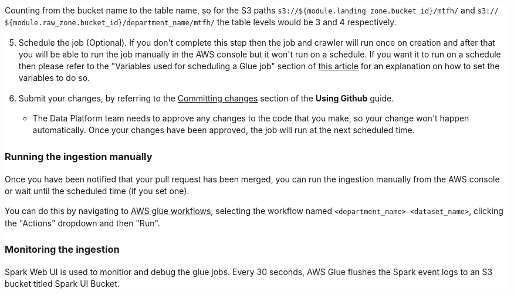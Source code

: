   Counting from the bucket name to the table name, so for the S3 paths `s3://${module.landing_zone.bucket_id}/mtfh/` and `s3://${module.raw_zone.bucket_id}/department_name/mtfh/` the table levels would be 3 and 4 respectively.

5. Schedule the job (Optional).
If you don't complete this step then the job and crawler will run once on creation and after that you will be able to run the job manually in the AWS console but it won't run on a schedule.
If you want it to run on a schedule then please refer to the "Variables used for scheduling a Glue job" section of [this article][scheduling_glue_jobs] for an explanation on how to set the variables to do so.

6. Submit your changes, by referring to the [Committing changes][committing-changes] section of the **Using Github** guide.
   - The Data Platform team needs to approve any changes to the code that you make, so your change won't happen automatically.
     Once your changes have been approved, the job will run at the next scheduled time.

### Running the ingestion manually

Once you have been notified that your pull request has been merged, you can run the ingestion manually from the AWS console or wait until the scheduled time (if you set one).

You can do this by navigating to [AWS glue workflows][aws_glue_workflow], selecting the workflow named `<department_name>-<dataset_name>`, clicking the "Actions" dropdown and then "Run".

### Monitoring the ingestion

Spark Web UI is used to monitior and debug the glue jobs. Every 30 seconds, AWS Glue flushes the Spark event logs to an S3 bucket titled Spark UI Bucket.

[aws_glue_workflow]: https://eu-west-2.console.aws.amazon.com/glue/home?region=eu-west-2#etl:tab=workflows
[committing-changes]: ../getting-set-up/using-github#committing-your-changes-to-the-data-platform-project
[aws_console_ssm]: https://eu-west-2.console.aws.amazon.com/systems-manager/parameters/?region=eu-west-2&tab=Table
[scheduling_glue_jobs]: ../transforming-data/using-aws-glue/002-deploy-glue-jobs.md#variables-used-for-scheduling-a-glue-job
[hackney_sso]: https://hackney.awsapps.com/start#/
[data_platform_github]: https://github.com/LBHackney-IT/data-platform
[getting_set_up]: ../getting-set-up/index.md
